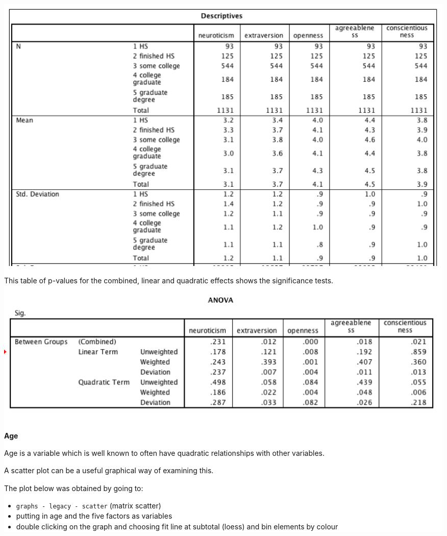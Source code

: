 ![](https://raw.githubusercontent.com/namestise/xis/master/spss/05-exploratory-factor-analysis/33.png)

This table of p-values for the combined, linear and quadratic effects shows the significance tests.

![](https://raw.githubusercontent.com/namestise/xis/master/spss/05-exploratory-factor-analysis/34.png)

**Age**

Age is a variable which is well known to often have quadratic relationships with other variables.

A scatter plot can be  a useful graphical way of examining this.

The plot below was obtained by  going to:

- `graphs - legacy - scatter` (matrix scatter)
- putting in age and the five factors as variables
- double clicking on the graph and choosing fit line at subtotal (loess) and bin elements by colour
